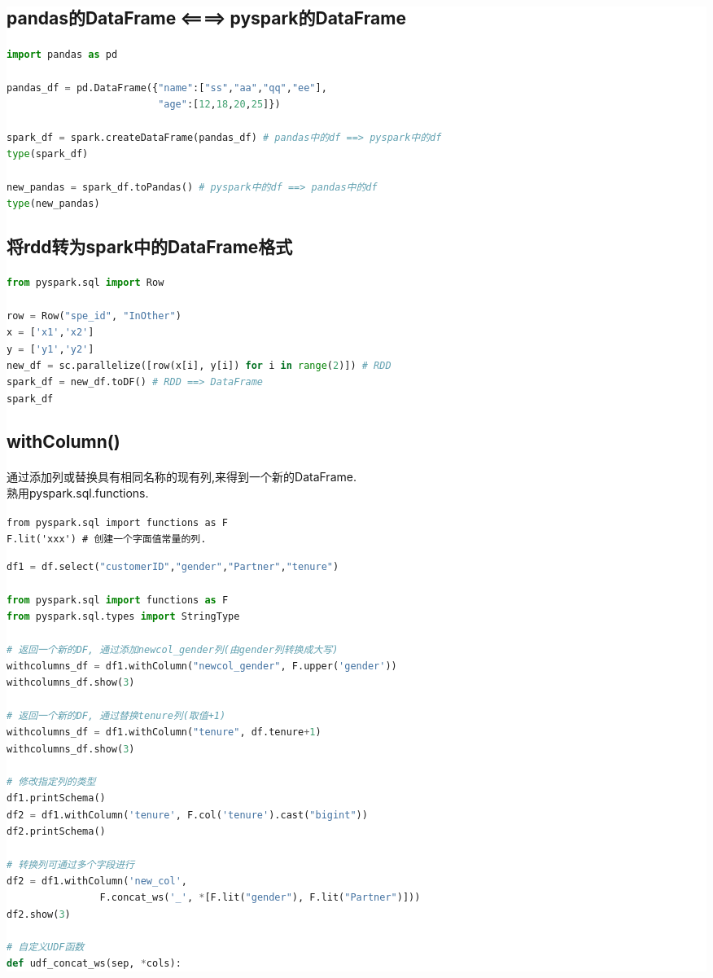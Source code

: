 ## pandas的DataFrame <====> pyspark的DataFrame


```python
import pandas as pd

pandas_df = pd.DataFrame({"name":["ss","aa","qq","ee"],
                          "age":[12,18,20,25]})

spark_df = spark.createDataFrame(pandas_df) # pandas中的df ==> pyspark中的df
type(spark_df)

new_pandas = spark_df.toPandas() # pyspark中的df ==> pandas中的df
type(new_pandas)
```

## 将rdd转为spark中的DataFrame格式


```python
from pyspark.sql import Row

row = Row("spe_id", "InOther")
x = ['x1','x2']
y = ['y1','y2']
new_df = sc.parallelize([row(x[i], y[i]) for i in range(2)]) # RDD
spark_df = new_df.toDF() # RDD ==> DataFrame
spark_df
```

## withColumn()
通过添加列或替换具有相同名称的现有列,来得到一个新的DataFrame.<br/>
熟用pyspark.sql.functions.<br/>
```
from pyspark.sql import functions as F
F.lit('xxx') # 创建一个字面值常量的列.
```


```python
df1 = df.select("customerID","gender","Partner","tenure")

from pyspark.sql import functions as F
from pyspark.sql.types import StringType

# 返回一个新的DF, 通过添加newcol_gender列(由gender列转换成大写)
withcolumns_df = df1.withColumn("newcol_gender", F.upper('gender')) 
withcolumns_df.show(3)

# 返回一个新的DF, 通过替换tenure列(取值+1)
withcolumns_df = df1.withColumn("tenure", df.tenure+1)
withcolumns_df.show(3)

# 修改指定列的类型
df1.printSchema()
df2 = df1.withColumn('tenure', F.col('tenure').cast("bigint"))
df2.printSchema()

# 转换列可通过多个字段进行
df2 = df1.withColumn('new_col', 
                F.concat_ws('_', *[F.lit("gender"), F.lit("Partner")]))
df2.show(3)

# 自定义UDF函数
def udf_concat_ws(sep, *cols):
```